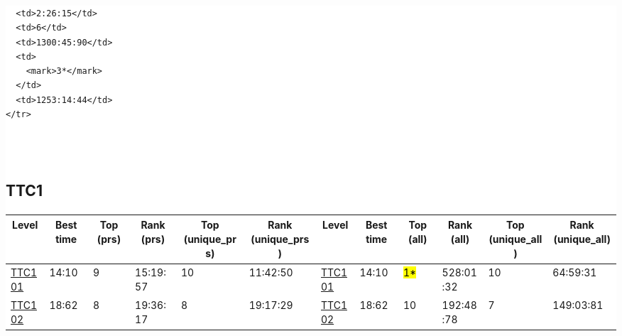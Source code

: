       <td>2:26:15</td>
      <td>6</td>
      <td>1300:45:90</td>
      <td>
        <mark>3*</mark>
      </td>
      <td>1253:14:44</td>
    </tr>
  </tbody>
</table>
<br/>
<br/>
  
## TTC1
<table>
  <thead>
    <th>Level</th>
    <th>Best time</th>
    <th>Top (prs)</th>
    <th>Rank (prs)</th>
    <th>Top (unique_prs)</th>
    <th>Rank (unique_prs)</th>
    <th>Level</th>
    <th>Best time</th>
    <th>Top (all)</th>
    <th>Rank (all)</th>
    <th>Top (unique_all)</th>
    <th>Rank (unique_all)</th>
  </thead>
  <tbody>
    <tr>
      <td><a href="https://elma.online/levels/331252" target="_blank">TTC101</a>
      </td>
      <td>14:10</td>
      <td>9</td>
      <td>15:19:57</td>
      <td>10</td>
      <td>11:42:50</td>
      <td><a href="https://elma.online/levels/331252" target="_blank">TTC101</a>
      </td>
      <td>14:10</td>
      <td>
        <mark>1*</mark>
      </td>
      <td>528:01:32</td>
      <td>10</td>
      <td>64:59:31</td>
    </tr>
    <tr>
      <td><a href="https://elma.online/levels/331253" target="_blank">TTC102</a>
      </td>
      <td>18:62</td>
      <td>8</td>
      <td>19:36:17</td>
      <td>8</td>
      <td>19:17:29</td>
      <td><a href="https://elma.online/levels/331253" target="_blank">TTC102</a>
      </td>
      <td>18:62</td>
      <td>10</td>
      <td>192:48:78</td>
      <td>7</td>
      <td>149:03:81</td>